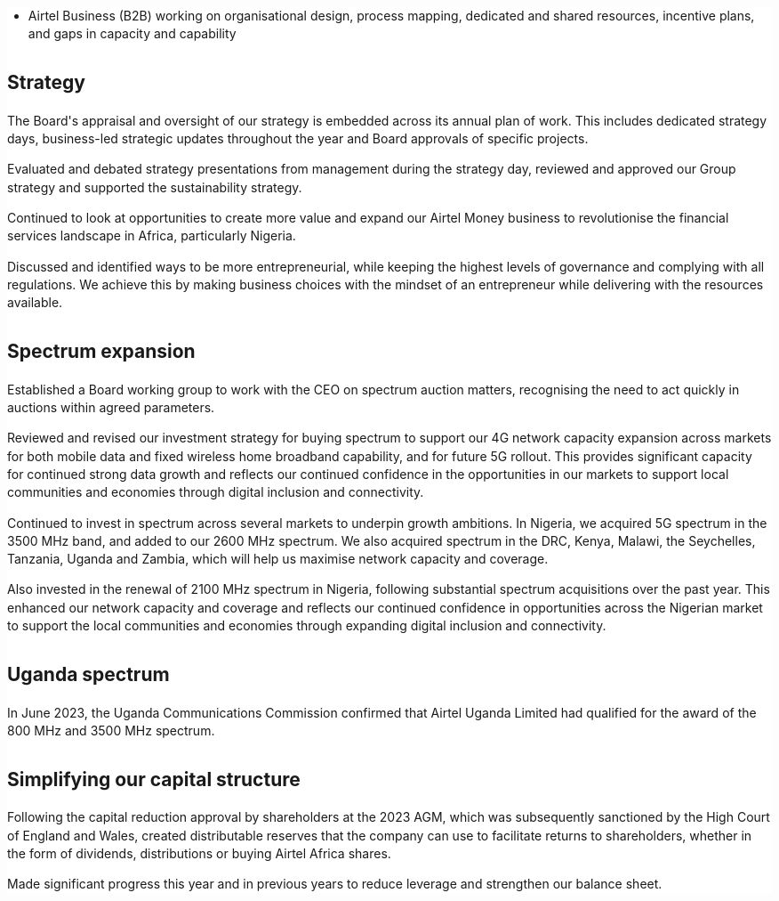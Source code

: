 -  Airtel Business (B2B) working on organisational design, process mapping, dedicated and shared resources, incentive plans, and gaps in capacity and capability

## Strategy

The Board's appraisal and oversight of our strategy is embedded across its annual plan of work. This includes dedicated strategy days, business-led strategic updates throughout the year and Board approvals of specific projects.

Evaluated and debated strategy presentations from management during the strategy day, reviewed and approved our Group strategy and supported the sustainability strategy.

Continued to look at opportunities to create more value and expand our Airtel Money business to revolutionise the financial services landscape in Africa, particularly Nigeria.

Discussed and identified ways to be more entrepreneurial, while keeping the highest levels of governance and complying with all regulations. We achieve this by making business choices with the mindset of an entrepreneur while delivering with the resources available.

## Spectrum expansion

Established a Board working group to work with the CEO on spectrum auction matters, recognising the need to act quickly in auctions within agreed parameters.

Reviewed and revised our investment strategy for buying spectrum to support our 4G network capacity expansion across markets for both mobile data and fixed wireless home broadband capability, and for future 5G rollout. This provides significant capacity for continued strong data growth and reflects our continued confidence in the opportunities in our markets to support local communities and economies through digital inclusion and connectivity.

Continued to invest in spectrum across several markets to underpin growth ambitions. In Nigeria, we acquired 5G spectrum in the 3500 MHz band, and added to our 2600 MHz spectrum. We also acquired spectrum in the DRC, Kenya, Malawi, the Seychelles, Tanzania, Uganda and Zambia, which will help us maximise network capacity and coverage.

Also invested in the renewal of 2100 MHz spectrum in Nigeria, following substantial spectrum acquisitions over the past year. This enhanced our network capacity and coverage and reflects our continued confidence in opportunities across the Nigerian market to support the local communities and economies through expanding digital inclusion and connectivity.

## Uganda spectrum

In June 2023, the Uganda Communications Commission confirmed that Airtel Uganda Limited had qualified for the award of the 800 MHz and 3500 MHz spectrum.

## Simplifying our capital structure

Following the capital reduction approval by shareholders at the 2023 AGM, which was subsequently sanctioned by the High Court of England and Wales, created distributable reserves that the company can use to facilitate returns to shareholders, whether in the form of dividends, distributions or buying Airtel Africa shares.

Made significant progress this year and in previous years to reduce leverage and strengthen our balance sheet.
